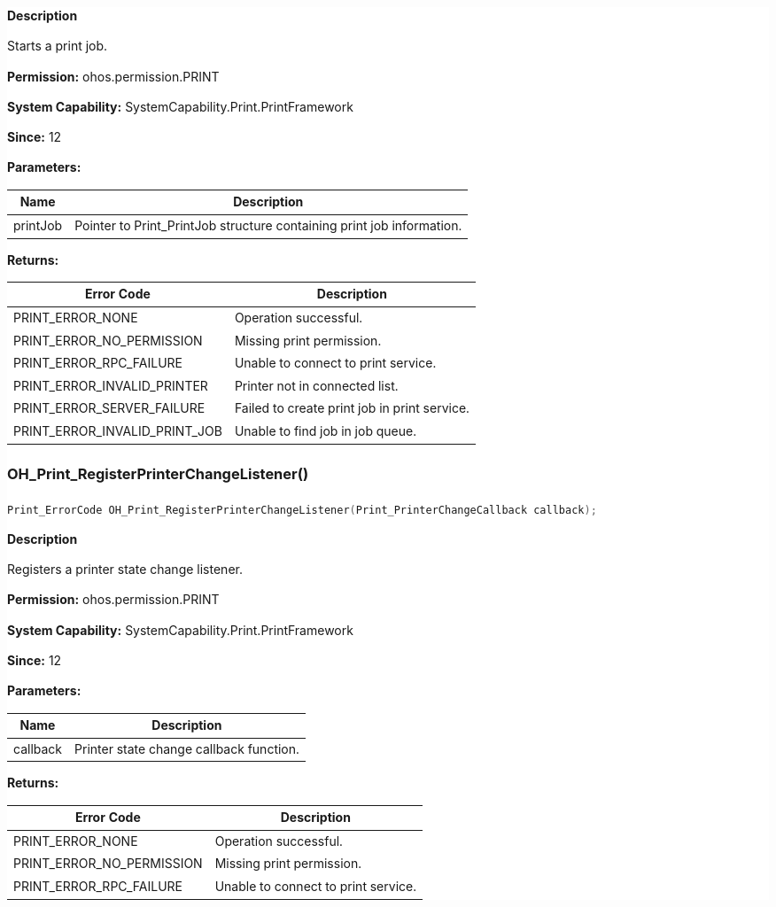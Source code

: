 **Description**

Starts a print job.

**Permission:** ohos.permission.PRINT

**System Capability:** SystemCapability.Print.PrintFramework

**Since:** 12

**Parameters:**

| Name | Description |
| -------- | -------- |
| printJob | Pointer to Print_PrintJob structure containing print job information. |

**Returns:**

| Error Code | Description |
| -------- | -------- |
| PRINT_ERROR_NONE | Operation successful. |
| PRINT_ERROR_NO_PERMISSION | Missing print permission. |
| PRINT_ERROR_RPC_FAILURE | Unable to connect to print service. |
| PRINT_ERROR_INVALID_PRINTER | Printer not in connected list. |
| PRINT_ERROR_SERVER_FAILURE | Failed to create print job in print service. |
| PRINT_ERROR_INVALID_PRINT_JOB | Unable to find job in job queue. |

### OH_Print_RegisterPrinterChangeListener()

```cpp
Print_ErrorCode OH_Print_RegisterPrinterChangeListener(Print_PrinterChangeCallback callback);
```

**Description**

Registers a printer state change listener.

**Permission:** ohos.permission.PRINT

**System Capability:** SystemCapability.Print.PrintFramework

**Since:** 12

**Parameters:**

| Name | Description |
| -------- | -------- |
| callback | Printer state change callback function. |

**Returns:**

| Error Code | Description |
| -------- | -------- |
| PRINT_ERROR_NONE | Operation successful. |
| PRINT_ERROR_NO_PERMISSION | Missing print permission. |
| PRINT_ERROR_RPC_FAILURE | Unable to connect to print service. |
